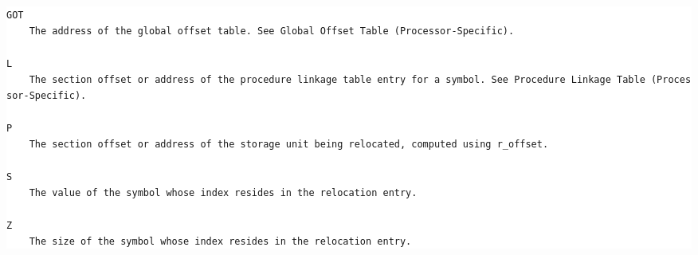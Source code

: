 ```
GOT
    The address of the global offset table. See Global Offset Table (Processor-Specific).

L
    The section offset or address of the procedure linkage table entry for a symbol. See Procedure Linkage Table (Processor-Specific).

P
    The section offset or address of the storage unit being relocated, computed using r_offset.

S
    The value of the symbol whose index resides in the relocation entry.

Z
    The size of the symbol whose index resides in the relocation entry.
```
